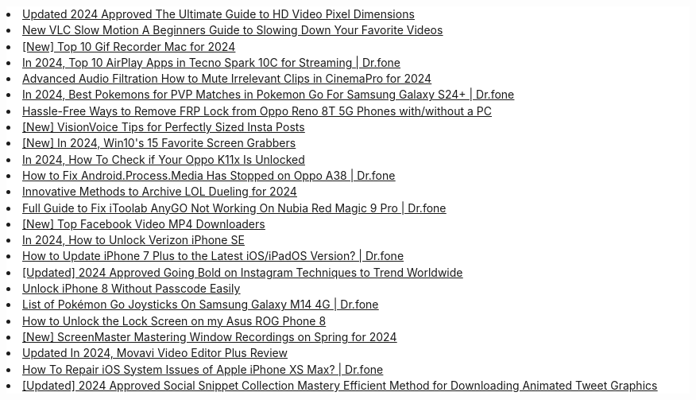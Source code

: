 <li><a href="https://smart-video-editing.techidaily.com/updated-2024-approved-the-ultimate-guide-to-hd-video-pixel-dimensions/"><u>Updated 2024 Approved The Ultimate Guide to HD Video Pixel Dimensions</u></a></li>
<li><a href="https://video-content-creator.techidaily.com/new-vlc-slow-motion-a-beginners-guide-to-slowing-down-your-favorite-videos/"><u>New VLC Slow Motion A Beginners Guide to Slowing Down Your Favorite Videos</u></a></li>
<li><a href="https://screen-capture.techidaily.com/new-top-10-gif-recorder-mac-for-2024/"><u>[New] Top 10 Gif Recorder Mac for 2024</u></a></li>
<li><a href="https://screen-mirror.techidaily.com/in-2024-top-10-airplay-apps-in-tecno-spark-10c-for-streaming-drfone-by-drfone-android/"><u>In 2024, Top 10 AirPlay Apps in Tecno Spark 10C for Streaming | Dr.fone</u></a></li>
<li><a href="https://audio-shaping.techidaily.com/advanced-audio-filtration-how-to-mute-irrelevant-clips-in-cinemapro-for-2024/"><u>Advanced Audio Filtration How to Mute Irrelevant Clips in CinemaPro for 2024</u></a></li>
<li><a href="https://change-location.techidaily.com/in-2024-best-pokemons-for-pvp-matches-in-pokemon-go-for-samsung-galaxy-s24plus-drfone-by-drfone-virtual-android/"><u>In 2024, Best Pokemons for PVP Matches in Pokemon Go For Samsung Galaxy S24+ | Dr.fone</u></a></li>
<li><a href="https://android-frp.techidaily.com/hassle-free-ways-to-remove-frp-lock-from-oppo-reno-8t-5g-phones-withwithout-a-pc-by-drfone-android/"><u>Hassle-Free Ways to Remove FRP Lock from Oppo Reno 8T 5G Phones with/without a PC</u></a></li>
<li><a href="https://instagram-clips.techidaily.com/new-visionvoice-tips-for-perfectly-sized-insta-posts/"><u>[New] VisionVoice  Tips for Perfectly Sized Insta Posts</u></a></li>
<li><a href="https://screen-sharing-recording.techidaily.com/new-in-2024-win10s-15-favorite-screen-grabbers/"><u>[New] In 2024, Win10's 15 Favorite Screen Grabbers</u></a></li>
<li><a href="https://sim-unlock.techidaily.com/in-2024-how-to-check-if-your-oppo-k11x-is-unlocked-by-drfone-android/"><u>In 2024, How To Check if Your Oppo K11x Is Unlocked</u></a></li>
<li><a href="https://change-location.techidaily.com/how-to-fix-androidprocessmedia-has-stopped-on-oppo-a38-drfone-by-drfone-fix-android-problems-fix-android-problems/"><u>How to Fix Android.Process.Media Has Stopped on Oppo A38 | Dr.fone</u></a></li>
<li><a href="https://on-screen-recording.techidaily.com/innovative-methods-to-archive-lol-dueling-for-2024/"><u>Innovative Methods to Archive LOL Dueling for 2024</u></a></li>
<li><a href="https://fake-location.techidaily.com/full-guide-to-fix-itoolab-anygo-not-working-on-nubia-red-magic-9-pro-drfone-by-drfone-virtual-android/"><u>Full Guide to Fix iToolab AnyGO Not Working On Nubia Red Magic 9 Pro | Dr.fone</u></a></li>
<li><a href="https://facebook-videos.techidaily.com/new-top-facebook-video-mp4-downloaders/"><u>[New] Top Facebook Video MP4 Downloaders</u></a></li>
<li><a href="https://sim-unlock.techidaily.com/in-2024-how-to-unlock-verizon-iphone-se-by-drfone-ios/"><u>In 2024, How to Unlock Verizon iPhone SE</u></a></li>
<li><a href="https://review-topics.techidaily.com/how-to-update-iphone-7-plus-to-the-latest-iosipados-version-drfone-by-drfone-ios-system-repair-ios-system-repair/"><u>How to Update iPhone 7 Plus to the Latest iOS/iPadOS Version? | Dr.fone</u></a></li>
<li><a href="https://instagram-clips.techidaily.com/updated-2024-approved-going-bold-on-instagram-techniques-to-trend-worldwide/"><u>[Updated] 2024 Approved  Going Bold on Instagram  Techniques to Trend Worldwide</u></a></li>
<li><a href="https://ios-unlock.techidaily.com/unlock-iphone-8-without-passcode-easily-by-drfone-ios/"><u>Unlock iPhone 8 Without Passcode Easily</u></a></li>
<li><a href="https://change-location.techidaily.com/list-of-pokemon-go-joysticks-on-samsung-galaxy-m14-4g-drfone-by-drfone-virtual-android/"><u>List of Pokémon Go Joysticks On Samsung Galaxy M14 4G | Dr.fone</u></a></li>
<li><a href="https://review-topics.techidaily.com/how-to-unlock-the-lock-screen-on-my-asus-rog-phone-8-by-drfone-android-unlock-android-unlock/"><u>How to Unlock the Lock Screen on my Asus ROG Phone 8</u></a></li>
<li><a href="https://visual-screen-recording.techidaily.com/new-screenmaster-mastering-window-recordings-on-spring-for-2024/"><u>[New] ScreenMaster  Mastering Window Recordings on Spring for 2024</u></a></li>
<li><a href="https://ai-video-editing.techidaily.com/updated-in-2024-movavi-video-editor-plus-review/"><u>Updated In 2024, Movavi Video Editor Plus Review</u></a></li>
<li><a href="https://techidaily.com/how-to-repair-ios-system-issues-of-apple-iphone-xs-max-drfone-by-drfone-ios-system-repair-ios-system-repair/"><u>How To Repair iOS System Issues of Apple iPhone XS Max? | Dr.fone</u></a></li>
<li><a href="https://twitter-videos.techidaily.com/updated-2024-approved-social-snippet-collection-mastery-efficient-method-for-downloading-animated-tweet-graphics/"><u>[Updated] 2024 Approved  Social Snippet Collection Mastery  Efficient Method for Downloading Animated Tweet Graphics</u></a></li>